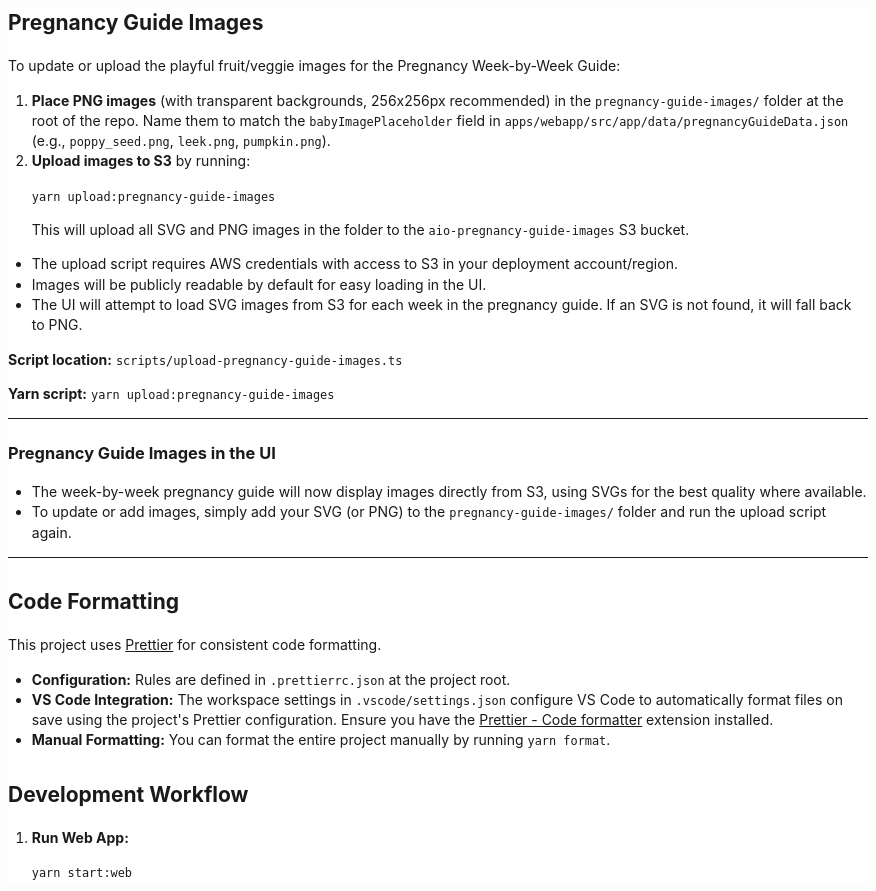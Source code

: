 
## Pregnancy Guide Images

To update or upload the playful fruit/veggie images for the Pregnancy Week-by-Week Guide:

1. **Place PNG images** (with transparent backgrounds, 256x256px recommended) in the `pregnancy-guide-images/` folder at the root of the repo. Name them to match the `babyImagePlaceholder` field in `apps/webapp/src/app/data/pregnancyGuideData.json` (e.g., `poppy_seed.png`, `leek.png`, `pumpkin.png`).
2. **Upload images to S3** by running:
   ```bash
   yarn upload:pregnancy-guide-images
   ```
   This will upload all SVG and PNG images in the folder to the `aio-pregnancy-guide-images` S3 bucket.

- The upload script requires AWS credentials with access to S3 in your deployment account/region.
- Images will be publicly readable by default for easy loading in the UI.
- The UI will attempt to load SVG images from S3 for each week in the pregnancy guide. If an SVG is not found, it will fall back to PNG.

**Script location:** `scripts/upload-pregnancy-guide-images.ts`

**Yarn script:** `yarn upload:pregnancy-guide-images`

---

### Pregnancy Guide Images in the UI

- The week-by-week pregnancy guide will now display images directly from S3, using SVGs for the best quality where available.
- To update or add images, simply add your SVG (or PNG) to the `pregnancy-guide-images/` folder and run the upload script again.

---

## Code Formatting

This project uses [Prettier](https://prettier.io/) for consistent code formatting.

- **Configuration:** Rules are defined in `.prettierrc.json` at the project root.
- **VS Code Integration:** The workspace settings in `.vscode/settings.json` configure VS Code to automatically format files on save using the project's Prettier configuration. Ensure you have the [Prettier - Code formatter](https://marketplace.visualstudio.com/items?itemName=esbenp.prettier-vscode) extension installed.
- **Manual Formatting:** You can format the entire project manually by running `yarn format`.

## Development Workflow

1.  **Run Web App:**

    ```bash
    yarn start:web
    ```
